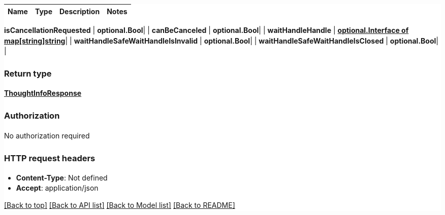 Name | Type | Description  | Notes
------------- | ------------- | ------------- | -------------


 **isCancellationRequested** | **optional.Bool**|  | 
 **canBeCanceled** | **optional.Bool**|  | 
 **waitHandleHandle** | [**optional.Interface of map[string]string**](string.md)|  | 
 **waitHandleSafeWaitHandleIsInvalid** | **optional.Bool**|  | 
 **waitHandleSafeWaitHandleIsClosed** | **optional.Bool**|  | 

### Return type

[**ThoughtInfoResponse**](ThoughtInfoResponse.md)

### Authorization

No authorization required

### HTTP request headers

 - **Content-Type**: Not defined
 - **Accept**: application/json

[[Back to top]](#) [[Back to API list]](../README.md#documentation-for-api-endpoints) [[Back to Model list]](../README.md#documentation-for-models) [[Back to README]](../README.md)

